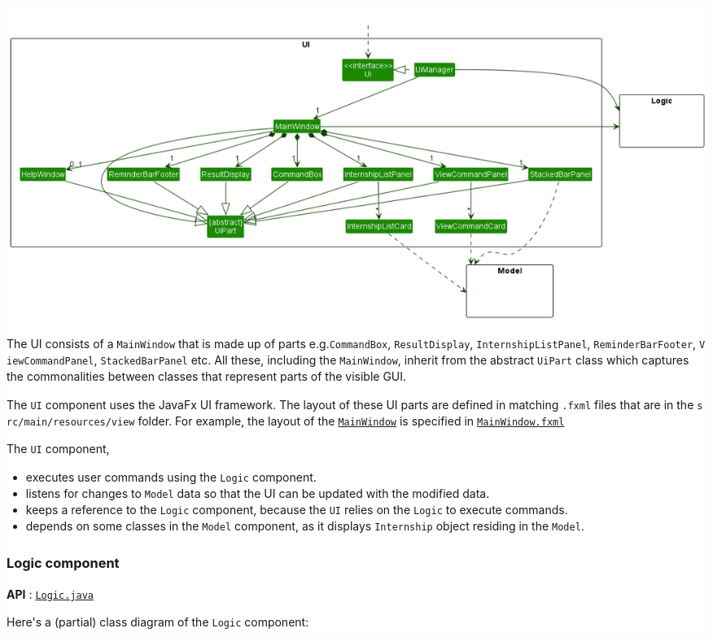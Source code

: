 ![Structure of the UI Component](images/UiClassDiagram.png)

The UI consists of a `MainWindow` that is made up of parts e.g.`CommandBox`, `ResultDisplay`, `InternshipListPanel`, `ReminderBarFooter`, `ViewCommandPanel`, `StackedBarPanel` etc. All these, including the `MainWindow`, inherit from the abstract `UiPart` class which captures the commonalities between classes that represent parts of the visible GUI.

The `UI` component uses the JavaFx UI framework. The layout of these UI parts are defined in matching `.fxml` files that are in the `src/main/resources/view` folder. For example, the layout of the [`MainWindow`](https://github.com/AY2223S1-CS2103T-W17-4/tp/tree/master/src/main/java/seedu/phu/ui/MainWindow.java) is specified in [`MainWindow.fxml`](https://github.com/AY2223S1-CS2103T-W17-4/tp/tree/master/src/main/resources/view/MainWindow.fxml)

The `UI` component,

* executes user commands using the `Logic` component.
* listens for changes to `Model` data so that the UI can be updated with the modified data.
* keeps a reference to the `Logic` component, because the `UI` relies on the `Logic` to execute commands.
* depends on some classes in the `Model` component, as it displays `Internship` object residing in the `Model`.

<div style="page-break-after: always;"></div>

### Logic component

**API** : [`Logic.java`](https://github.com/AY2223S1-CS2103T-W17-4/tp/tree/master/src/main/java/seedu/phu/logic/Logic.java)

Here's a (partial) class diagram of the `Logic` component:
